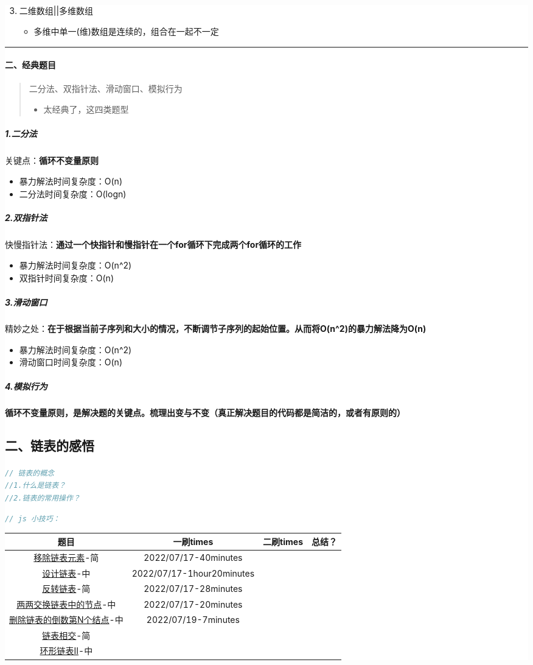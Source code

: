 3. 二维数组||多维数组

   - 多维中单一(维)数组是连续的，组合在一起不一定

---

#### 二、经典题目

> 二分法、双指针法、滑动窗口、模拟行为 
>
> - 太经典了，这四类题型

##### 1.二分法

关键点：**循环不变量原则**

- 暴力解法时间复杂度：O(n)
- 二分法时间复杂度：O(logn)



##### 2.双指针法

快慢指针法：**通过一个快指针和慢指针在一个for循环下完成两个for循环的工作**

- 暴力解法时间复杂度：O(n^2)
- 双指针时间复杂度：O(n)



##### 3.滑动窗口

精妙之处：**在于根据当前子序列和大小的情况，不断调节子序列的起始位置。从而将O(n^2)的暴力解法降为O(n)**

- 暴力解法时间复杂度：O(n^2)
- 滑动窗口时间复杂度：O(n)



##### 4.模拟行为

**循环不变量原则，是解决题的关键点。梳理出变与不变（真正解决题目的代码都是简洁的，或者有原则的）**





## 二、链表的感悟

```js
// 链表的概念
//1.什么是链表？
//2.链表的常用操作？
```

```js
// js 小技巧：
```

|                             题目                             |         一刷times         | 二刷times | 总结？ |
| :----------------------------------------------------------: | :-----------------------: | :-------: | :----: |
| [移除链表元素](https://leetcode.cn/problems/remove-linked-list-elements/)-简 |   2022/07/17-40minutes    |           |        |
| [设计链表](https://leetcode.cn/problems/design-linked-list/)-中 | 2022/07/17-1hour20minutes |           |        |
| [反转链表](https://leetcode.cn/problems/reverse-linked-list/)-简 |   2022/07/17-28minutes    |           |        |
| [两两交换链表中的节点](https://leetcode.cn/problems/swap-nodes-in-pairs/)-中 |   2022/07/17-20minutes    |           |        |
| [删除链表的倒数第N个结点](https://leetcode.cn/problems/remove-nth-node-from-end-of-list/)-中 |    2022/07/19-7minutes    |           |        |
| [链表相交](https://leetcode.cn/problems/intersection-of-two-linked-lists-lcci/)-简 |                           |           |        |
| [环形链表Ⅱ](https://leetcode.cn/problems/linked-list-cycle-ii/)-中 |                           |           |        |
